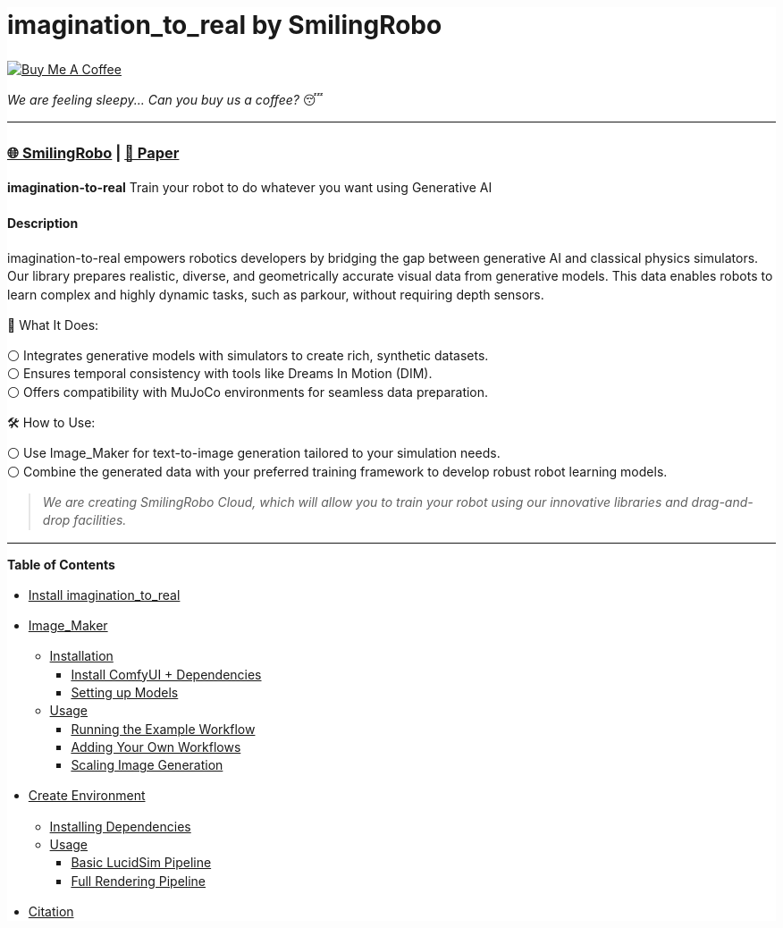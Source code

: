 # **imagination_to_real** by SmilingRobo  

<a href="https://www.buymeacoffee.com/SupportSmilingRobo" target="_blank"><img src="https://cdn.buymeacoffee.com/buttons/v2/default-yellow.png" alt="Buy Me A Coffee" style="height: 60px !important;width: 217px !important;" ></a>

*We are feeling sleepy... Can you buy us a coffee?* 😴  

---

### [🌐 SmilingRobo](https://www.smilingrobo.com) | [📝 Paper](https://arxiv.org/abs/2411.00083)

**imagination-to-real** Train your robot to do whatever you want using Generative AI

#### Description 
imagination-to-real empowers robotics developers by bridging the gap between generative AI and classical physics simulators. Our library prepares realistic, diverse, and geometrically accurate visual data from generative models. This data enables robots to learn complex and highly dynamic tasks, such as parkour, without requiring depth sensors.

🚀 What It Does:

⚪ Integrates generative models with simulators to create rich, synthetic datasets.<br>
⚪ Ensures temporal consistency with tools like Dreams In Motion (DIM).<br>
⚪ Offers compatibility with MuJoCo environments for seamless data preparation.<br>

🛠️ How to Use:

⚪ Use Image_Maker for text-to-image generation tailored to your simulation needs.<br>
⚪ Combine the generated data with your preferred training framework to develop robust robot learning models.<br>

> *We are creating SmilingRobo Cloud, which will allow you to train your robot using our innovative libraries and drag-and-drop facilities.*  

---

**Table of Contents**
- [Install imagination_to_real](#installing-imagination_to_real-module)
- [Image_Maker](#make-images-using-image_maker)
  - [Installation](#installation)
    - [Install ComfyUI + Dependencies](#2-install-comfyui--dependencies)
    - [Setting up Models](#3-setting-up-models)
  - [Usage](#usage)
    - [Running the Example Workflow](#running-the-example-workflow)
    - [Adding Your Own Workflows](#adding-your-own-workflows)
    - [Scaling Image Generation](#scaling-image-generation)
- [Create Environment](#create-environment)
  - [Installing Dependencies](#1️-installing-gym_dmc)
  - [Usage](#usage)
    - [Basic LucidSim Pipeline](#rendering-conditioning-images)
    - [Full Rendering Pipeline](#full-lucidsim-rendering-pipeline)

- [Citation](#citation)
